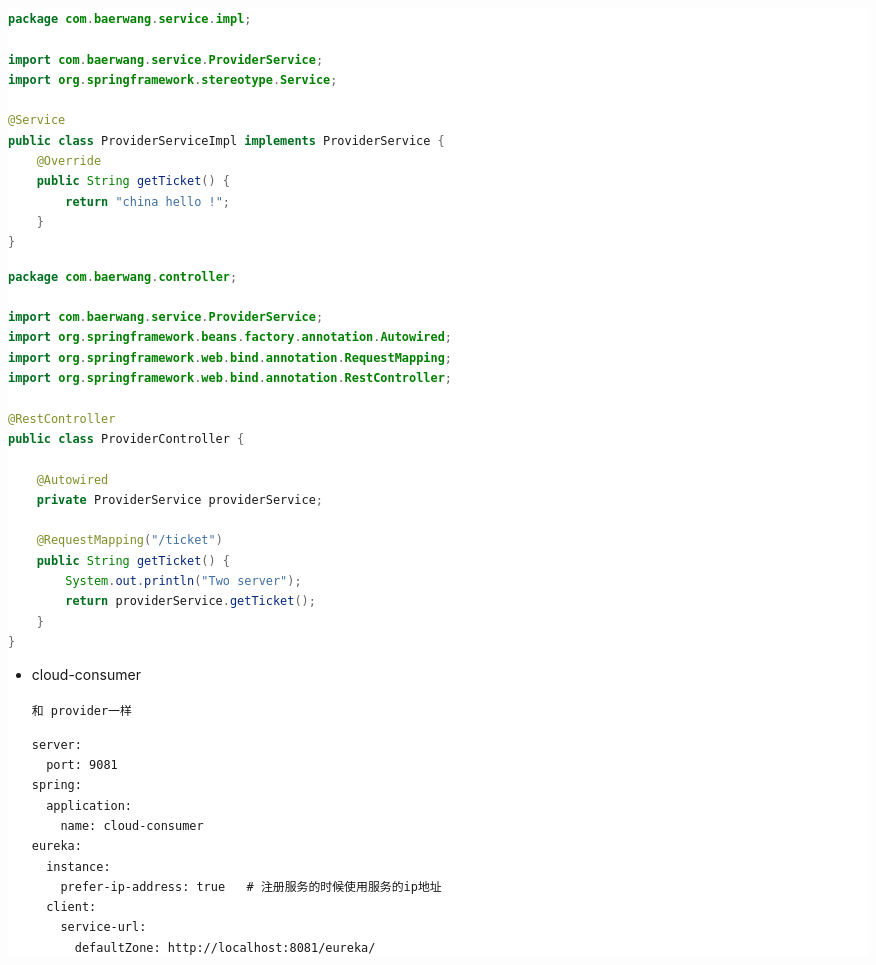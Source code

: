   ```java
  package com.baerwang.service.impl;
  
  import com.baerwang.service.ProviderService;
  import org.springframework.stereotype.Service;
  
  @Service
  public class ProviderServiceImpl implements ProviderService {
      @Override
      public String getTicket() {
          return "china hello !";
      }
  }
  ```

  ```java
  package com.baerwang.controller;
  
  import com.baerwang.service.ProviderService;
  import org.springframework.beans.factory.annotation.Autowired;
  import org.springframework.web.bind.annotation.RequestMapping;
  import org.springframework.web.bind.annotation.RestController;
  
  @RestController
  public class ProviderController {
  
      @Autowired
      private ProviderService providerService;
  
      @RequestMapping("/ticket")
      public String getTicket() {
          System.out.println("Two server");
          return providerService.getTicket();
      }
  }
  ```

- cloud-consumer

  ```xml
  和 provider一样
  ```

  ```properties
  server:
    port: 9081
  spring:
    application:
      name: cloud-consumer
  eureka:
    instance:
      prefer-ip-address: true   # 注册服务的时候使用服务的ip地址
    client:
      service-url:
        defaultZone: http://localhost:8081/eureka/
  ```
